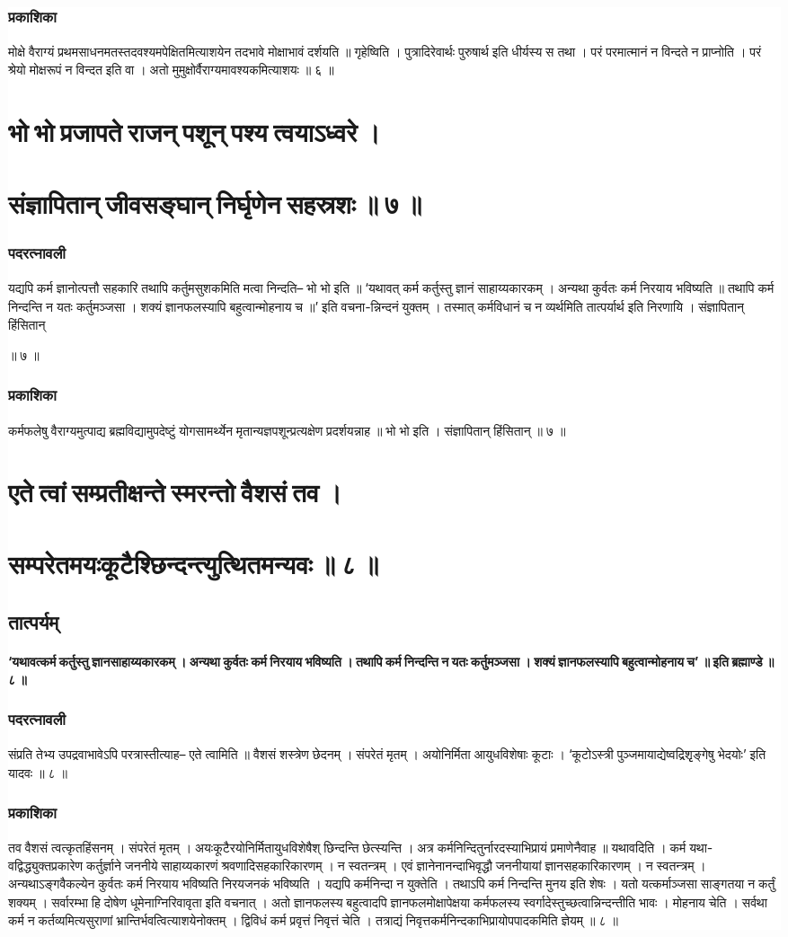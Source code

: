 ### **प्रकाशिका**

मोक्षे वैराग्यं प्रथमसाधनमतस्तदवश्यमपेक्षितमित्याशयेन तदभावे मोक्षाभावं दर्शयति ॥ गृहेष्विति । पुत्रादिरेवार्थः पुरुषार्थ इति धीर्यस्य स तथा । परं परमात्मानं न विन्दते न प्राप्नोति । परं श्रेयो मोक्षरूपं न विन्दत इति वा । अतो मुमुक्षोर्वैराग्यमावश्यकमित्याशयः ॥ ६ ॥

# **भो भो प्रजापते राजन् पशून् पश्य त्वयाऽध्वरे ।**

# **संज्ञापितान् जीवसङ्घान् निर्घृणेन सहस्रशः ॥ ७ ॥**

### **पदरत्नावली**

यद्यपि कर्म ज्ञानोत्पत्तौ सहकारि तथापि कर्तुमसुशकमिति मत्वा निन्दति– भो भो इति ॥ ‘यथावत् कर्म कर्तुस्तु ज्ञानं साहाय्यकारकम् । अन्यथा कुर्वतः कर्म निरयाय भविष्यति ॥ तथापि कर्म निन्दन्ति न यतः कर्तुमञ्जसा । शक्यं ज्ञानफलस्यापि बहुत्वान्मोहनाय च ॥’ इति वचना-न्निन्दनं युक्तम् । तस्मात् कर्मविधानं च न व्यर्थमिति तात्पर्यार्थ इति निरणायि । संज्ञापितान् हिंसितान्

॥ ७ ॥

### **प्रकाशिका**

कर्मफलेषु वैराग्यमुत्पाद्य ब्रह्मविद्यामुपदेष्टुं योगसामर्थ्येन मृतान्यज्ञपशून्प्रत्यक्षेण प्रदर्शयन्नाह ॥ भो भो इति । संज्ञापितान् हिंसितान् ॥ ७ ॥

# **एते त्वां सम्प्रतीक्षन्ते स्मरन्तो वैशसं तव ।**

# **सम्परेतमयःकूटैश्छिन्दन्त्युत्थितमन्यवः ॥ ८ ॥**

## **तात्पर्यम्**

**‘यथावत्कर्म कर्तुस्तु ज्ञानसाहाय्यकारकम् । अन्यथा कुर्वतः कर्म निरयाय भविष्यति । तथापि कर्म निन्दन्ति न यतः कर्तुमञ्जसा । शक्यं ज्ञानफलस्यापि बहुत्वान्मोहनाय च’ ॥ इति ब्रह्माण्डे ॥ ८ ॥**

### **पदरत्नावली**

संप्रति तेभ्य उपद्रवाभावेऽपि परत्रास्तीत्याह– एते त्वामिति ॥ वैशसं शस्त्रेण छेदनम् । संपरेतं मृतम् । अयोनिर्मिता आयुधविशेषाः कूटाः । ‘कूटोऽस्त्री पुञ्जमायाद्येष्वद्रिशृृङ्गेषु भेदयोः’ इति यादवः ॥ ८ ॥

### **प्रकाशिका**

तव वैशसं त्वत्कृतहिंसनम् । संपरेतं मृतम् । अयःकूटैरयोनिर्मितायुधविशेषैश् छिन्दन्ति छेत्स्यन्ति । अत्र कर्मनिन्दितुर्नारदस्याभिप्रायं प्रमाणेनैवाह ॥ यथावदिति । कर्म यथा-वद्विद्ध्युक्तप्रकारेण कर्तुर्ज्ञाने जननीये साहाय्यकारणं श्रवणादिसहकारिकारणम् । न स्वतन्त्रम् । एवं ज्ञानेनानन्दाभिवृद्धौ जननीयायां ज्ञानसहकारिकारणम् । न स्वतन्त्रम् । अन्यथाऽङ्गवैकल्येन कुर्वतः कर्म निरयाय भविष्यति निरयजनकं भविष्यति । यद्यपि कर्मनिन्दा न युक्तेति । तथाऽपि कर्म निन्दन्ति मुनय इति शेषः । यतो यत्कर्माञ्जसा साङ्गतया न कर्तुं शक्यम् । सर्वारम्भा हि दोषेण धूमेनाग्निरिवावृता इति वचनात् । अतो ज्ञानफलस्य बहुत्वादपि ज्ञानफलमोक्षापेक्षया कर्मफलस्य स्वर्गादेस्तुच्छत्वान्निन्दन्तीति भावः । मोहनाय चेति । सर्वथा कर्म न कर्तव्यमित्यसुराणां भ्रान्तिर्भवत्वित्याशयेनोक्तम् । द्विविधं कर्म प्रवृत्तं निवृत्तं चेति । तत्राद्यं निवृत्तकर्मनिन्दकाभिप्रायोपपादकमिति ज्ञेयम् ॥ ८ ॥
